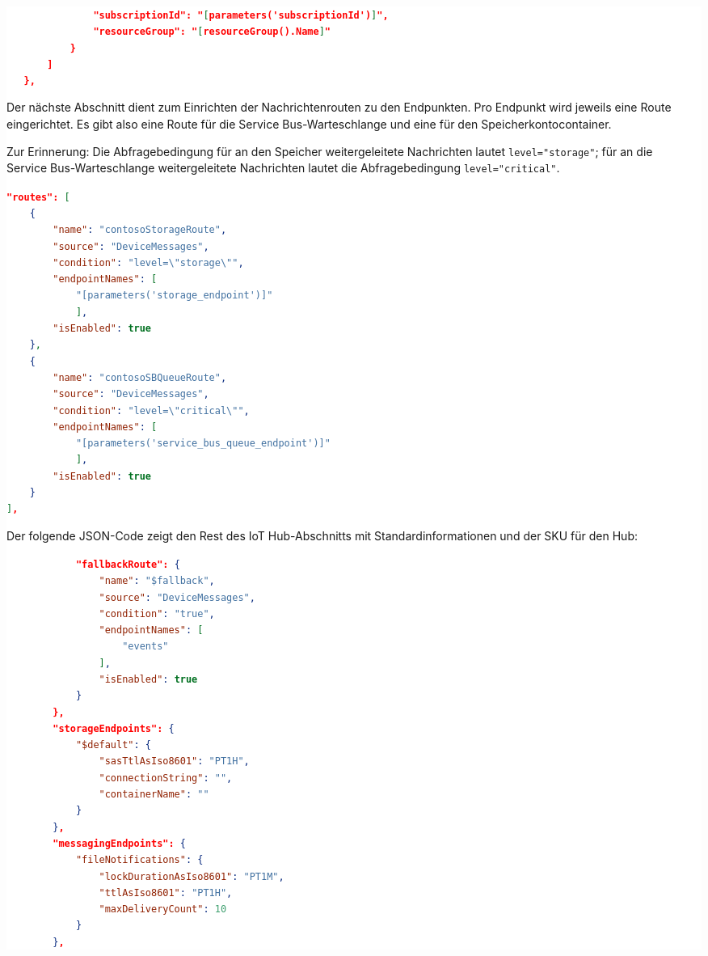  ```json
                "subscriptionId": "[parameters('subscriptionId')]",
                "resourceGroup": "[resourceGroup().Name]"
            }
        ]
    },
```

Der nächste Abschnitt dient zum Einrichten der Nachrichtenrouten zu den Endpunkten. Pro Endpunkt wird jeweils eine Route eingerichtet. Es gibt also eine Route für die Service Bus-Warteschlange und eine für den Speicherkontocontainer.

Zur Erinnerung: Die Abfragebedingung für an den Speicher weitergeleitete Nachrichten lautet `level="storage"`; für an die Service Bus-Warteschlange weitergeleitete Nachrichten lautet die Abfragebedingung `level="critical"`.

```json
"routes": [
    {
        "name": "contosoStorageRoute",
        "source": "DeviceMessages",
        "condition": "level=\"storage\"",
        "endpointNames": [
            "[parameters('storage_endpoint')]"
            ],
        "isEnabled": true
    },
    {
        "name": "contosoSBQueueRoute",
        "source": "DeviceMessages",
        "condition": "level=\"critical\"",
        "endpointNames": [
            "[parameters('service_bus_queue_endpoint')]"
            ],
        "isEnabled": true
    }
],
```

Der folgende JSON-Code zeigt den Rest des IoT Hub-Abschnitts mit Standardinformationen und der SKU für den Hub:

```json
            "fallbackRoute": {
                "name": "$fallback",
                "source": "DeviceMessages",
                "condition": "true",
                "endpointNames": [
                    "events"
                ],
                "isEnabled": true
            }
        },
        "storageEndpoints": {
            "$default": {
                "sasTtlAsIso8601": "PT1H",
                "connectionString": "",
                "containerName": ""
            }
        },
        "messagingEndpoints": {
            "fileNotifications": {
                "lockDurationAsIso8601": "PT1M",
                "ttlAsIso8601": "PT1H",
                "maxDeliveryCount": 10
            }
        },
```